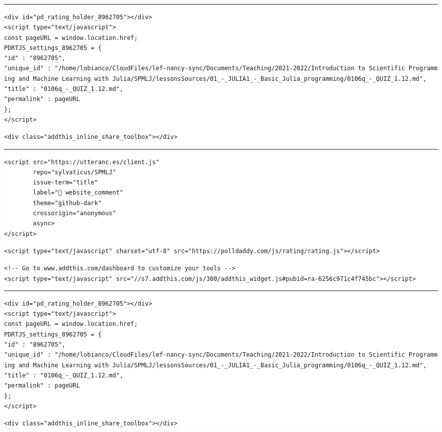 ---------
```@raw html
<div id="pd_rating_holder_8962705"></div>
<script type="text/javascript">
const pageURL = window.location.href;
PDRTJS_settings_8962705 = {
"id" : "8962705",
"unique_id" : "/home/lobianco/CloudFiles/lef-nancy-sync/Documents/Teaching/2021-2022/Introduction to Scientific Programming and Machine Learning with Julia/SPMLJ/lessonsSources/01_-_JULIA1_-_Basic_Julia_programming/0106q_-_QUIZ_1.12.md",
"title" : "0106q_-_QUIZ_1.12.md",
"permalink" : pageURL
};
</script>
```
```@raw html
<div class="addthis_inline_share_toolbox"></div>
```

---------
```@raw html
<script src="https://utteranc.es/client.js"
        repo="sylvaticus/SPMLJ"
        issue-term="title"
        label="💬 website_comment"
        theme="github-dark"
        crossorigin="anonymous"
        async>
</script>
```
```@raw html
<script type="text/javascript" charset="utf-8" src="https://polldaddy.com/js/rating/rating.js"></script>
```
```@raw html
<!-- Go to www.addthis.com/dashboard to customize your tools -->
<script type="text/javascript" src="//s7.addthis.com/js/300/addthis_widget.js#pubid=ra-6256c971c4f745bc"></script>
```

---------
```@raw html
<div id="pd_rating_holder_8962705"></div>
<script type="text/javascript">
const pageURL = window.location.href;
PDRTJS_settings_8962705 = {
"id" : "8962705",
"unique_id" : "/home/lobianco/CloudFiles/lef-nancy-sync/Documents/Teaching/2021-2022/Introduction to Scientific Programming and Machine Learning with Julia/SPMLJ/lessonsSources/01_-_JULIA1_-_Basic_Julia_programming/0106q_-_QUIZ_1.12.md",
"title" : "0106q_-_QUIZ_1.12.md",
"permalink" : pageURL
};
</script>
```
```@raw html
<div class="addthis_inline_share_toolbox"></div>
```
